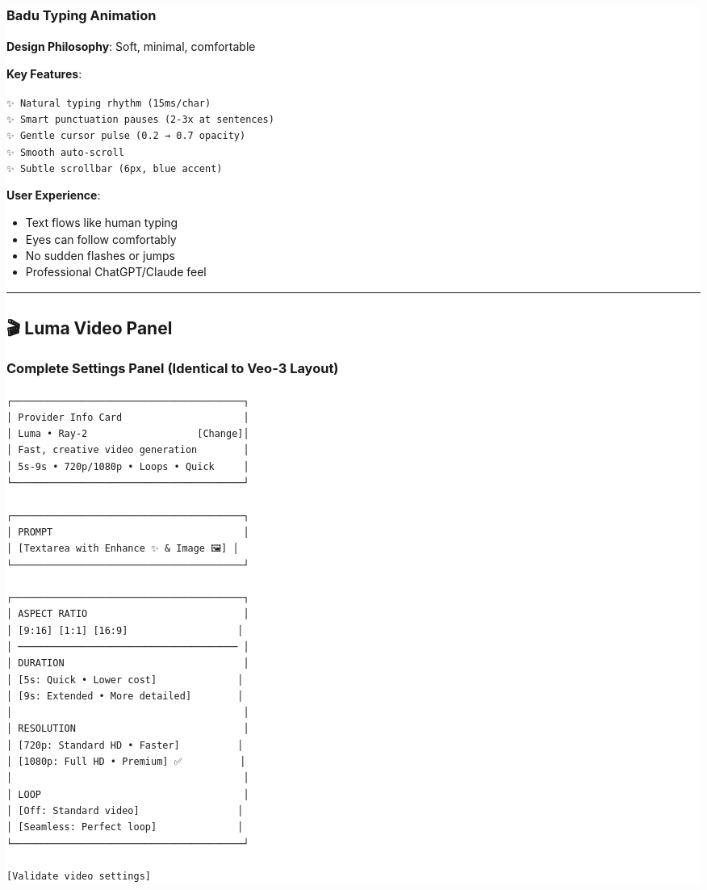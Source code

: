 ### **Badu Typing Animation**

**Design Philosophy**: Soft, minimal, comfortable

**Key Features**:
```
✨ Natural typing rhythm (15ms/char)
✨ Smart punctuation pauses (2-3x at sentences)
✨ Gentle cursor pulse (0.2 → 0.7 opacity)
✨ Smooth auto-scroll
✨ Subtle scrollbar (6px, blue accent)
```

**User Experience**:
- Text flows like human typing
- Eyes can follow comfortably
- No sudden flashes or jumps
- Professional ChatGPT/Claude feel

---

## 🎬 Luma Video Panel

### **Complete Settings Panel** (Identical to Veo-3 Layout)

```
┌────────────────────────────────────────┐
│ Provider Info Card                     │
│ Luma • Ray-2                   [Change]│
│ Fast, creative video generation        │
│ 5s-9s • 720p/1080p • Loops • Quick     │
└────────────────────────────────────────┘

┌────────────────────────────────────────┐
│ PROMPT                                 │
│ [Textarea with Enhance ✨ & Image 🖼️] │
└────────────────────────────────────────┘

┌────────────────────────────────────────┐
│ ASPECT RATIO                           │
│ [9:16] [1:1] [16:9]                   │
│ ────────────────────────────────────── │
│ DURATION                               │
│ [5s: Quick • Lower cost]              │
│ [9s: Extended • More detailed]        │
│                                        │
│ RESOLUTION                             │
│ [720p: Standard HD • Faster]          │
│ [1080p: Full HD • Premium] ✅          │
│                                        │
│ LOOP                                   │
│ [Off: Standard video]                 │
│ [Seamless: Perfect loop]              │
└────────────────────────────────────────┘

[Validate video settings]
```
